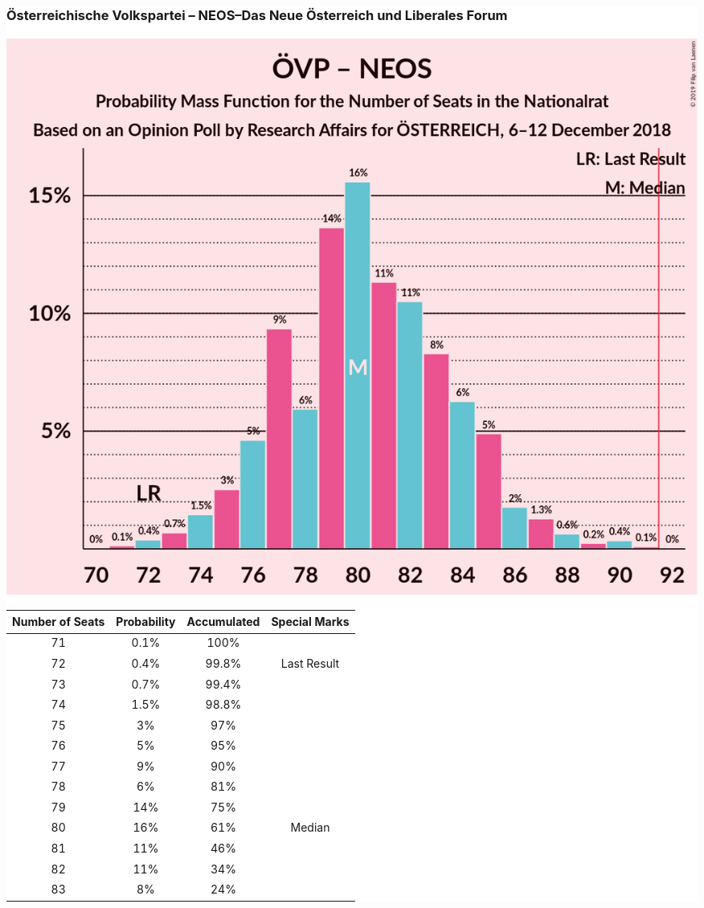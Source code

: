 ### Österreichische Volkspartei – NEOS–Das Neue Österreich und Liberales Forum

![Graph with seats probability mass function not yet produced](2018-12-12-ResearchAffairs-coalitions-seats-pmf-övp–neos.png "Seats Probability Mass Function")

| Number of Seats | Probability | Accumulated | Special Marks |
|:---------------:|:-----------:|:-----------:|:-------------:|
| 71 | 0.1% | 100% |  |
| 72 | 0.4% | 99.8% | Last Result |
| 73 | 0.7% | 99.4% |  |
| 74 | 1.5% | 98.8% |  |
| 75 | 3% | 97% |  |
| 76 | 5% | 95% |  |
| 77 | 9% | 90% |  |
| 78 | 6% | 81% |  |
| 79 | 14% | 75% |  |
| 80 | 16% | 61% | Median |
| 81 | 11% | 46% |  |
| 82 | 11% | 34% |  |
| 83 | 8% | 24% |  |